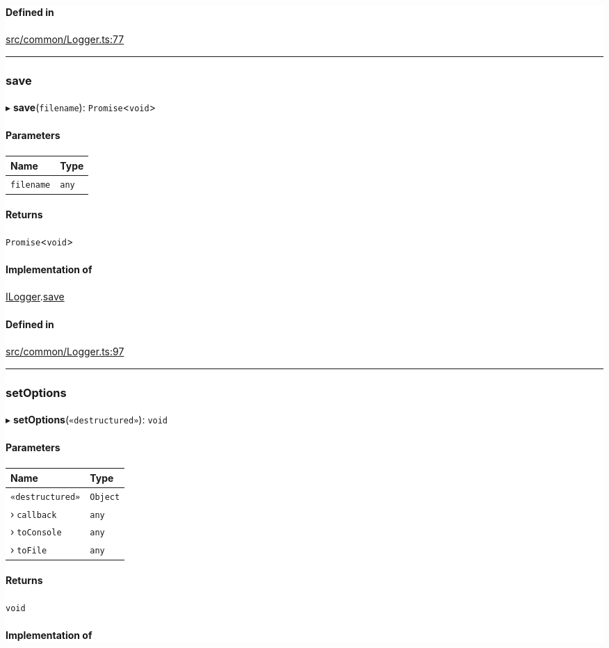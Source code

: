 #### Defined in

[src/common/Logger.ts:77](https://github.com/linonetwo/bpmn-server/blob/02da6f2/src/common/Logger.ts#L77)

___

### save

▸ **save**(`filename`): `Promise`\<`void`\>

#### Parameters

| Name | Type |
| :------ | :------ |
| `filename` | `any` |

#### Returns

`Promise`\<`void`\>

#### Implementation of

[ILogger](../interfaces/interfaces_common.ILogger.md).[save](../interfaces/interfaces_common.ILogger.md#save)

#### Defined in

[src/common/Logger.ts:97](https://github.com/linonetwo/bpmn-server/blob/02da6f2/src/common/Logger.ts#L97)

___

### setOptions

▸ **setOptions**(`«destructured»`): `void`

#### Parameters

| Name | Type |
| :------ | :------ |
| `«destructured»` | `Object` |
| › `callback` | `any` |
| › `toConsole` | `any` |
| › `toFile` | `any` |

#### Returns

`void`

#### Implementation of
